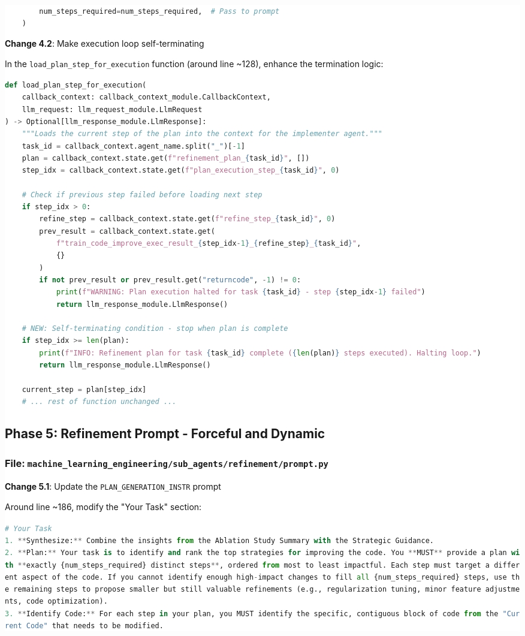 ```python
        num_steps_required=num_steps_required,  # Pass to prompt
    )
```

**Change 4.2**: Make execution loop self-terminating

In the `load_plan_step_for_execution` function (around line ~128), enhance the termination logic:

```python
def load_plan_step_for_execution(
    callback_context: callback_context_module.CallbackContext,
    llm_request: llm_request_module.LlmRequest
) -> Optional[llm_response_module.LlmResponse]:
    """Loads the current step of the plan into the context for the implementer agent."""
    task_id = callback_context.agent_name.split("_")[-1]
    plan = callback_context.state.get(f"refinement_plan_{task_id}", [])
    step_idx = callback_context.state.get(f"plan_execution_step_{task_id}", 0)

    # Check if previous step failed before loading next step
    if step_idx > 0:
        refine_step = callback_context.state.get(f"refine_step_{task_id}", 0)
        prev_result = callback_context.state.get(
            f"train_code_improve_exec_result_{step_idx-1}_{refine_step}_{task_id}",
            {}
        )
        if not prev_result or prev_result.get("returncode", -1) != 0:
            print(f"WARNING: Plan execution halted for task {task_id} - step {step_idx-1} failed")
            return llm_response_module.LlmResponse()

    # NEW: Self-terminating condition - stop when plan is complete
    if step_idx >= len(plan):
        print(f"INFO: Refinement plan for task {task_id} complete ({len(plan)} steps executed). Halting loop.")
        return llm_response_module.LlmResponse()

    current_step = plan[step_idx]
    # ... rest of function unchanged ...
```

## Phase 5: Refinement Prompt - Forceful and Dynamic

### File: `machine_learning_engineering/sub_agents/refinement/prompt.py`

**Change 5.1**: Update the `PLAN_GENERATION_INSTR` prompt

Around line ~186, modify the "Your Task" section:

```python
# Your Task
1. **Synthesize:** Combine the insights from the Ablation Study Summary with the Strategic Guidance.
2. **Plan:** Your task is to identify and rank the top strategies for improving the code. You **MUST** provide a plan with **exactly {num_steps_required} distinct steps**, ordered from most to least impactful. Each step must target a different aspect of the code. If you cannot identify enough high-impact changes to fill all {num_steps_required} steps, use the remaining steps to propose smaller but still valuable refinements (e.g., regularization tuning, minor feature adjustments, code optimization).
3. **Identify Code:** For each step in your plan, you MUST identify the specific, contiguous block of code from the "Current Code" that needs to be modified.
```
